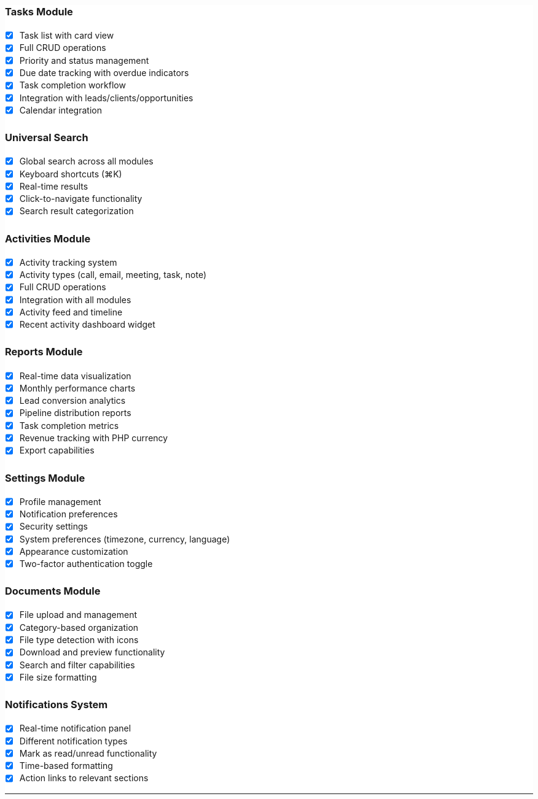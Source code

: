 ### Tasks Module
- [x] Task list with card view
- [x] Full CRUD operations
- [x] Priority and status management
- [x] Due date tracking with overdue indicators
- [x] Task completion workflow
- [x] Integration with leads/clients/opportunities
- [x] Calendar integration

### Universal Search
- [x] Global search across all modules
- [x] Keyboard shortcuts (⌘K)
- [x] Real-time results
- [x] Click-to-navigate functionality
- [x] Search result categorization

### Activities Module
- [x] Activity tracking system
- [x] Activity types (call, email, meeting, task, note)
- [x] Full CRUD operations
- [x] Integration with all modules
- [x] Activity feed and timeline
- [x] Recent activity dashboard widget

### Reports Module
- [x] Real-time data visualization
- [x] Monthly performance charts
- [x] Lead conversion analytics
- [x] Pipeline distribution reports
- [x] Task completion metrics
- [x] Revenue tracking with PHP currency
- [x] Export capabilities

### Settings Module
- [x] Profile management
- [x] Notification preferences
- [x] Security settings
- [x] System preferences (timezone, currency, language)
- [x] Appearance customization
- [x] Two-factor authentication toggle

### Documents Module
- [x] File upload and management
- [x] Category-based organization
- [x] File type detection with icons
- [x] Download and preview functionality
- [x] Search and filter capabilities
- [x] File size formatting

### Notifications System
- [x] Real-time notification panel
- [x] Different notification types
- [x] Mark as read/unread functionality
- [x] Time-based formatting
- [x] Action links to relevant sections

---